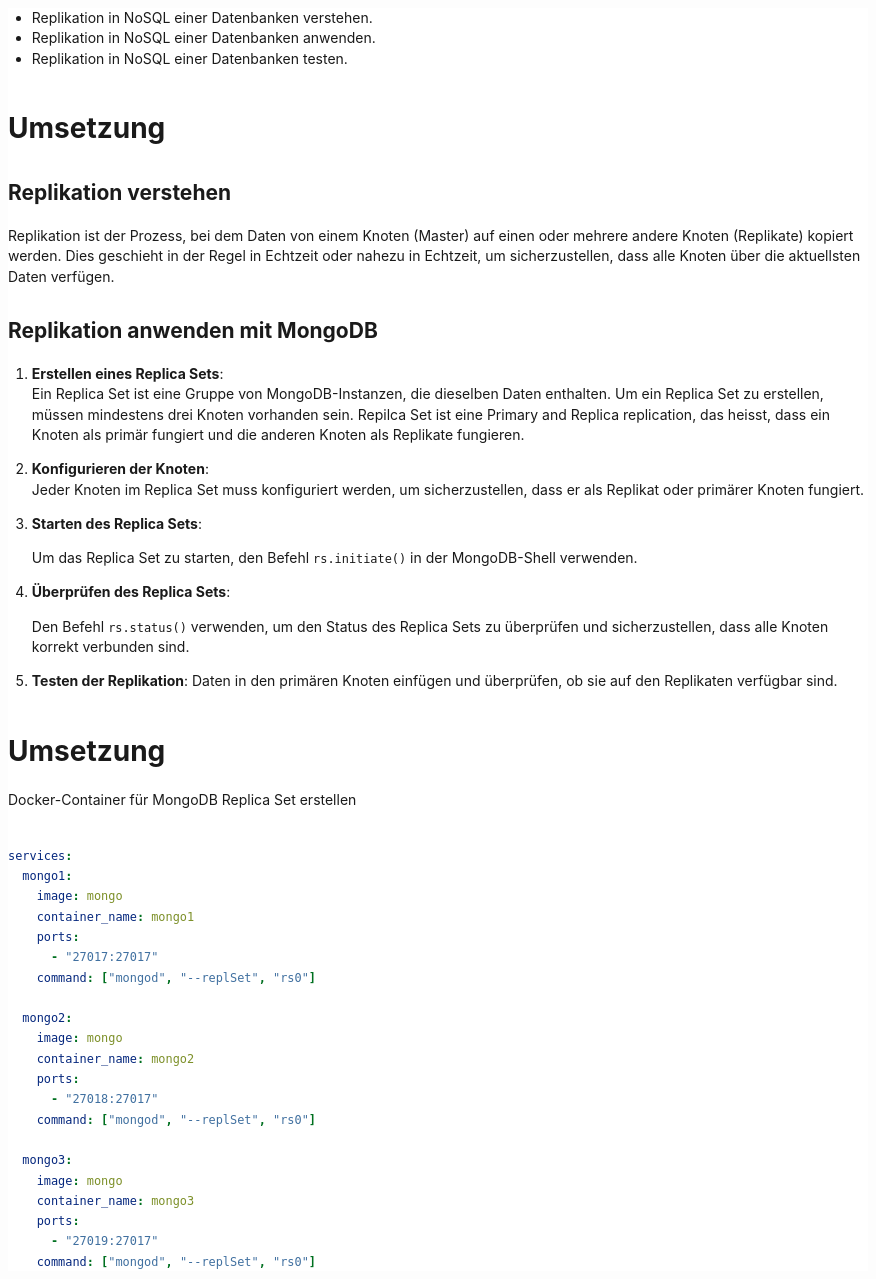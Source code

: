 - Replikation in NoSQL einer Datenbanken verstehen.
- Replikation in NoSQL einer Datenbanken anwenden.
- Replikation in NoSQL einer Datenbanken testen.

Umsetzung
=========

Replikation verstehen
---------------------

Replikation ist der Prozess, bei dem Daten von einem Knoten (Master) auf einen oder mehrere andere Knoten (Replikate) kopiert werden. Dies geschieht in der Regel in Echtzeit oder nahezu in Echtzeit, um sicherzustellen, dass alle Knoten über die aktuellsten Daten verfügen.

Replikation anwenden mit MongoDB
--------------------

1. **Erstellen eines Replica Sets**:  
   Ein Replica Set ist eine Gruppe von MongoDB-Instanzen, die dieselben Daten enthalten. Um ein Replica Set zu erstellen, müssen mindestens drei Knoten vorhanden sein.
   Repilca Set ist eine Primary and Replica replication, das heisst, dass ein Knoten als primär fungiert und die anderen Knoten als Replikate fungieren.

2. **Konfigurieren der Knoten**:  
   Jeder Knoten im Replica Set muss konfiguriert werden, um sicherzustellen, dass er als Replikat oder primärer Knoten fungiert.

3. **Starten des Replica Sets**:

    Um das Replica Set zu starten, den Befehl `rs.initiate()` in der MongoDB-Shell verwenden.

4. **Überprüfen des Replica Sets**:

    Den Befehl `rs.status()` verwenden, um den Status des Replica Sets zu überprüfen und sicherzustellen, dass alle Knoten korrekt verbunden sind.

5. **Testen der Replikation**:
    Daten in den primären Knoten einfügen und überprüfen, ob sie auf den Replikaten verfügbar sind.


Umsetzung
=========

Docker-Container für MongoDB Replica Set erstellen

```yml

services:
  mongo1:
    image: mongo
    container_name: mongo1
    ports:
      - "27017:27017"
    command: ["mongod", "--replSet", "rs0"]
  
  mongo2:
    image: mongo
    container_name: mongo2
    ports:
      - "27018:27017"
    command: ["mongod", "--replSet", "rs0"]
  
  mongo3:
    image: mongo
    container_name: mongo3
    ports:
      - "27019:27017"
    command: ["mongod", "--replSet", "rs0"]

```
